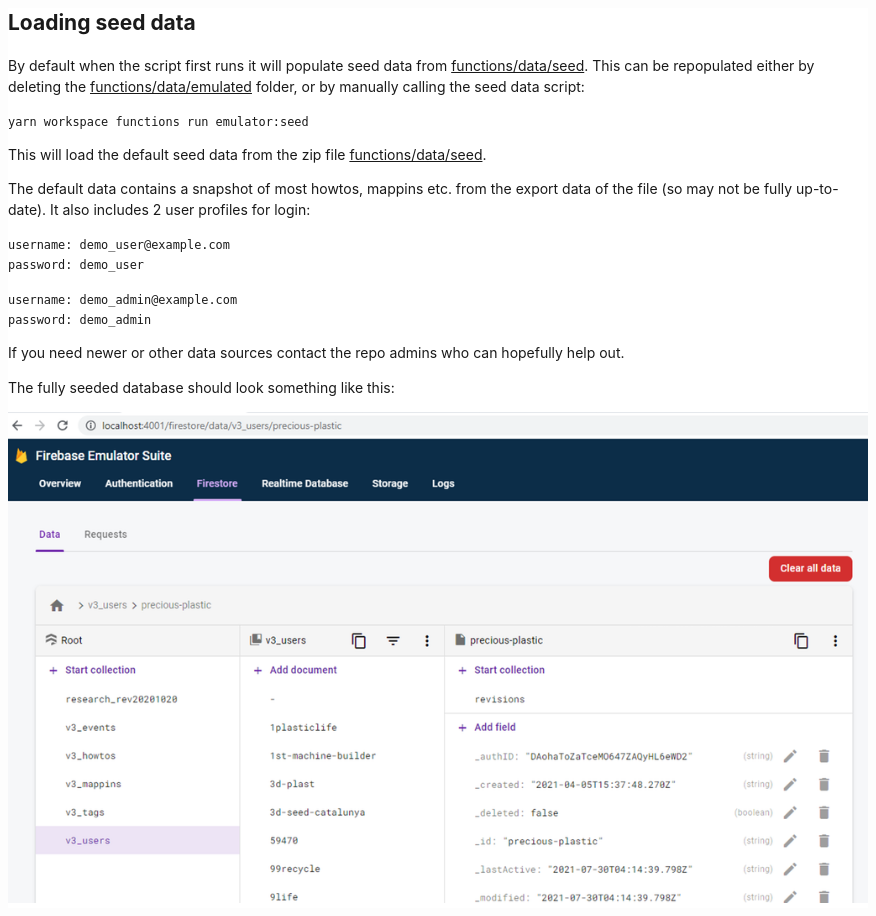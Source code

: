 ## Loading seed data

By default when the script first runs it will populate seed data from [functions/data/seed](https://github.com/ONEARMY/community-platform/tree/master/functions/data/seed). This can be repopulated either by deleting the [functions/data/emulated](https://github.com/ONEARMY/community-platform/tree/master/functions/data/emulated) folder, or by manually calling the seed data script:

```
yarn workspace functions run emulator:seed
```

This will load the default seed data from the zip file [functions/data/seed](https://github.com/ONEARMY/community-platform/tree/master/functions/data/seed/seed-default.zip).

The default data contains a snapshot of most howtos, mappins etc. from the export data of the file (so may not be fully up-to-date). It also includes 2 user profiles for login:

```
username: demo_user@example.com
password: demo_user
```

```
username: demo_admin@example.com
password: demo_admin
```

If you need newer or other data sources contact the repo admins who can hopefully help out.

The fully seeded database should look something like this:

![Seeded DB](./images/firebase-emulator-seeded.png)
